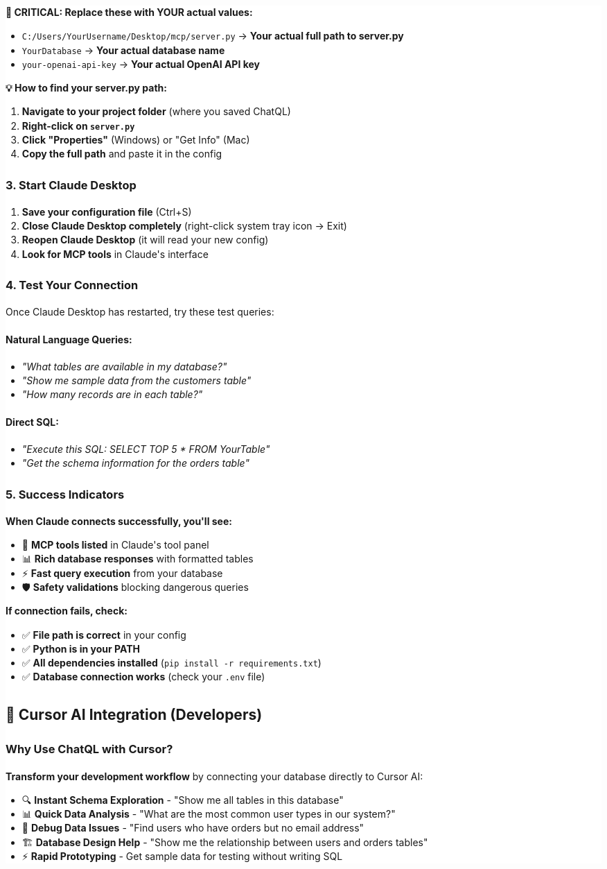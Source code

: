 **🚨 CRITICAL: Replace these with YOUR actual values:**
- `C:/Users/YourUsername/Desktop/mcp/server.py` → **Your actual full path to server.py**
- `YourDatabase` → **Your actual database name**  
- `your-openai-api-key` → **Your actual OpenAI API key**

**💡 How to find your server.py path:**
1. **Navigate to your project folder** (where you saved ChatQL)
2. **Right-click on `server.py`**
3. **Click "Properties"** (Windows) or "Get Info" (Mac)
4. **Copy the full path** and paste it in the config

### 3. **Start Claude Desktop**

1. **Save your configuration file** (Ctrl+S)
2. **Close Claude Desktop completely** (right-click system tray icon → Exit)
3. **Reopen Claude Desktop** (it will read your new config)
4. **Look for MCP tools** in Claude's interface

### 4. **Test Your Connection**

Once Claude Desktop has restarted, try these test queries:

#### **Natural Language Queries:**
- *"What tables are available in my database?"*
- *"Show me sample data from the customers table"*
- *"How many records are in each table?"*

#### **Direct SQL:**
- *"Execute this SQL: SELECT TOP 5 * FROM YourTable"*
- *"Get the schema information for the orders table"*

### 5. **Success Indicators**

**When Claude connects successfully, you'll see:**
- 🔧 **MCP tools listed** in Claude's tool panel
- 📊 **Rich database responses** with formatted tables
- ⚡ **Fast query execution** from your database
- 🛡️ **Safety validations** blocking dangerous queries

**If connection fails, check:**
- ✅ **File path is correct** in your config
- ✅ **Python is in your PATH** 
- ✅ **All dependencies installed** (`pip install -r requirements.txt`)
- ✅ **Database connection works** (check your `.env` file)

## 🎯 Cursor AI Integration (Developers)

### Why Use ChatQL with Cursor?

**Transform your development workflow** by connecting your database directly to Cursor AI:

- 🔍 **Instant Schema Exploration** - "Show me all tables in this database"
- 📊 **Quick Data Analysis** - "What are the most common user types in our system?"
- 🐛 **Debug Data Issues** - "Find users who have orders but no email address"
- 🏗️ **Database Design Help** - "Show me the relationship between users and orders tables"
- ⚡ **Rapid Prototyping** - Get sample data for testing without writing SQL
